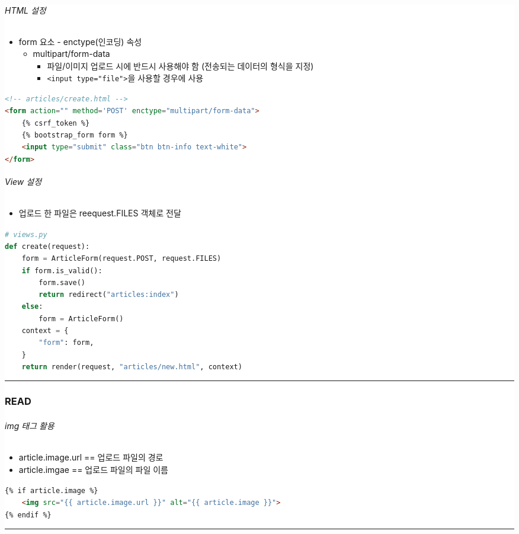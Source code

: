 ###### HTML 설정

- form 요소 - enctype(인코딩) 속성
  - multipart/form-data 
    - 파일/이미지 업로드 시에 반드시 사용해야 함 (전송되는 데이터의 형식을 지정) 
    - `<input type="file">`을 사용할 경우에 사용

```html
<!-- articles/create.html -->
<form action="" method='POST' enctype="multipart/form-data">
    {% csrf_token %}
    {% bootstrap_form form %}
    <input type="submit" class="btn btn-info text-white">
</form>
```

###### View 설정

- 업로드 한 파일은 reequest.FILES 객체로 전달

```python
# views.py
def create(request):
    form = ArticleForm(request.POST, request.FILES)
    if form.is_valid():
        form.save()
        return redirect("articles:index")
    else:
        form = ArticleForm()
    context = {
        "form": form,
    }
    return render(request, "articles/new.html", context)
```





---

### READ

###### img 태그 활용

- article.image.url == 업로드 파일의 경로
- article.imgae == 업로드 파일의 파일 이름

```html
{% if article.image %}
	<img src="{{ article.image.url }}" alt="{{ article.image }}">
{% endif %}
```





---
